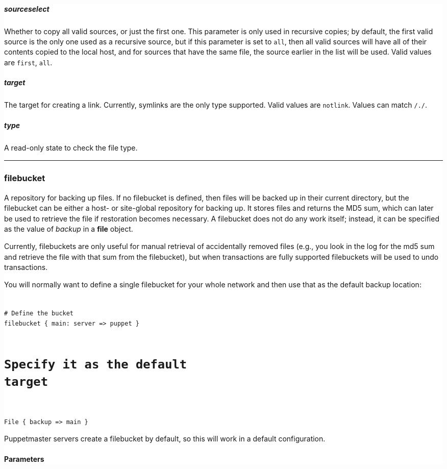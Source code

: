 
##### sourceselect

<p>Whether to copy all valid sources, or just the first one.  This parameter
is only used in recursive copies; by default, the first valid source is the
only one used as a recursive source, but if this parameter is set to <code>all</code>,
then all valid sources will have all of their contents copied to the local host,
and for sources that have the same file, the source earlier in the list will
be used.  Valid values are <code>first</code>, <code>all</code>.</p>


##### target

<p>The target for creating a link.  Currently, symlinks are the
only type supported.  Valid values are <code>notlink</code>.  Values can match <code>/./</code>.</p>


##### type

<p>A read-only state to check the file type.</p>



<hr />

### filebucket

<p>A repository for backing up files.  If no filebucket is
defined, then files will be backed up in their current directory,
but the filebucket can be either a host- or site-global repository
for backing up.  It stores files and returns the MD5 sum, which
can later be used to retrieve the file if restoration becomes
necessary.  A filebucket does not do any work itself; instead,
it can be specified as the value of <em>backup</em> in a <strong>file</strong> object.</p>
<p>Currently, filebuckets are only useful for manual retrieval of
accidentally removed files (e.g., you look in the log for the md5
sum and retrieve the file with that sum from the filebucket), but
when transactions are fully supported filebuckets will be used to
undo transactions.</p>
<p>You will normally want to define a single filebucket for your
whole network and then use that as the default backup location:</p>
<pre><code>
# Define the bucket
filebucket { main: server =&gt; puppet }

# Specify it as the default target
File { backup =&gt; main }
</code></pre>
<p>Puppetmaster servers create a filebucket by default, so this will
work in a default configuration.</p>

#### Parameters
